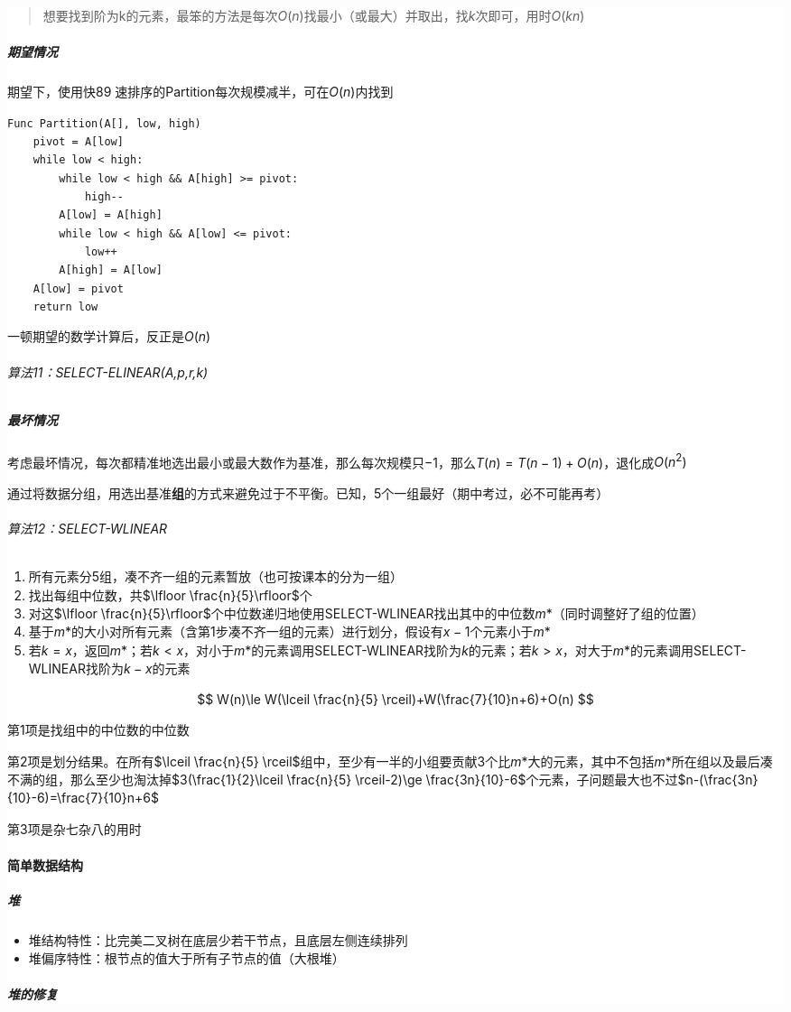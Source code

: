 > 想要找到阶为k的元素，最笨的方法是每次$O(n)$找最小（或最大）并取出，找$k$次即可，用时$O(kn)$

##### 期望情况

期望下，使用快89 速排序的Partition每次规模减半，可在$O(n)$内找到

```
Func Partition(A[], low, high)
	pivot = A[low]
	while low < high:
		while low < high && A[high] >= pivot:
			high--
		A[low] = A[high]
		while low < high && A[low] <= pivot:
			low++
		A[high] = A[low]
	A[low] = pivot
	return low
```

一顿期望的数学计算后，反正是$O(n)$

###### 算法11：SELECT-ELINEAR(A,p,r,k)

##### 最坏情况

考虑最坏情况，每次都精准地选出最小或最大数作为基准，那么每次规模只$-1$，那么$T(n)=T(n-1)+O(n)$，退化成$O(n^2)$

通过将数据分组，用选出基准**组**的方式来避免过于不平衡。已知，5个一组最好（期中考过，必不可能再考）

###### 算法12：SELECT-WLINEAR

1. 所有元素分5组，凑不齐一组的元素暂放（也可按课本的分为一组）
2. 找出每组中位数，共$\lfloor \frac{n}{5}\rfloor$个
3. 对这$\lfloor \frac{n}{5}\rfloor$个中位数递归地使用SELECT-WLINEAR找出其中的中位数$m*$（同时调整好了组的位置）
4. 基于$m*$的大小对所有元素（含第1步凑不齐一组的元素）进行划分，假设有$x-1$个元素小于$m*$
5. 若$k=x$，返回$m*$；若$k<x$，对小于$m*$的元素调用SELECT-WLINEAR找阶为$k$的元素；若$k>x$，对大于$m*$的元素调用SELECT-WLINEAR找阶为$k-x$的元素

$$ W(n)\le W(\lceil \frac{n}{5} \rceil)+W(\frac{7}{10}n+6)+O(n) $$

第1项是找组中的中位数的中位数

第2项是划分结果。在所有$\lceil \frac{n}{5} \rceil$组中，至少有一半的小组要贡献3个比$m*$大的元素，其中不包括$m*$所在组以及最后凑不满的组，那么至少也淘汰掉$3(\frac{1}{2}\lceil \frac{n}{5} \rceil-2)\ge \frac{3n}{10}-6$个元素，子问题最大也不过$n-(\frac{3n}{10}-6)=\frac{7}{10}n+6$

第3项是杂七杂八的用时



#### 简单数据结构

##### 堆

- 堆结构特性：比完美二叉树在底层少若干节点，且底层左侧连续排列
- 堆偏序特性：根节点的值大于所有子节点的值（大根堆）

##### 堆的修复
